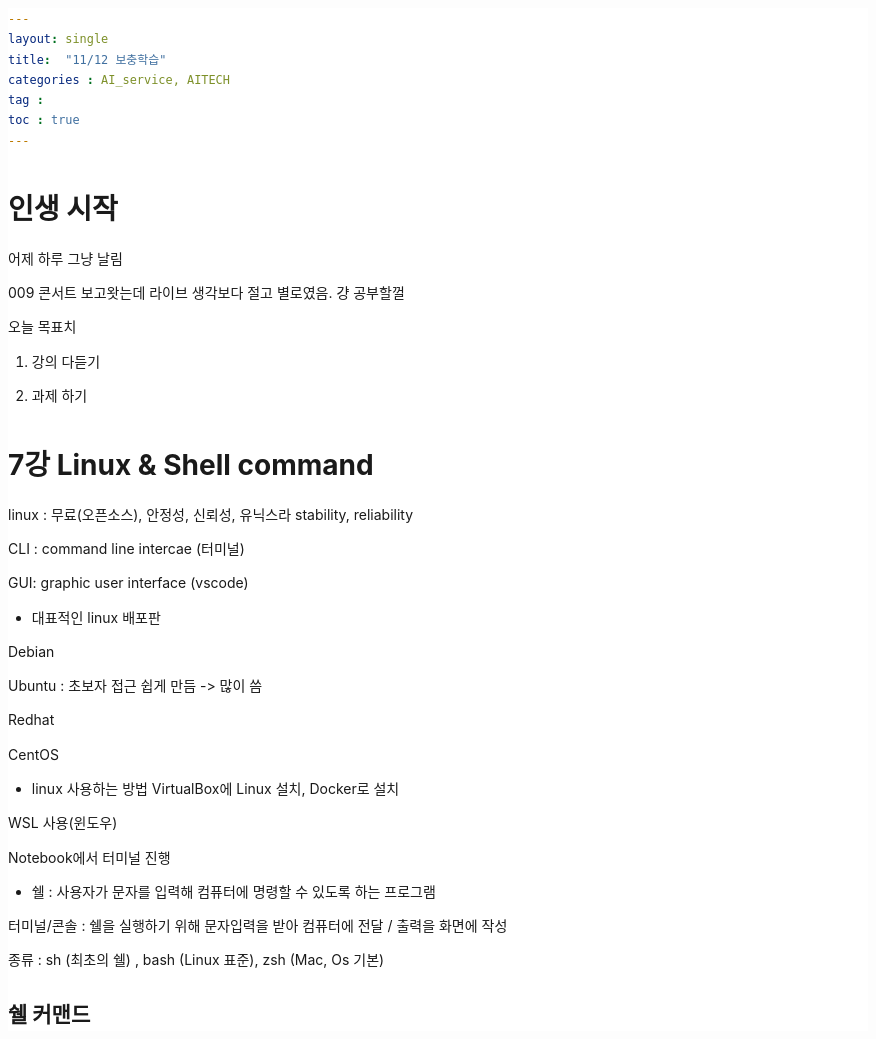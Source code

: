 ```yaml
---
layout: single
title:  "11/12 보충학습"
categories : AI_service, AITECH
tag : 
toc : true
---
```


# 인생 시작

어제 하루 그냥 날림

009 콘서트 보고왓는데 라이브 생각보다 절고 별로였음. 걍 공부할껄

오늘 목표치
1. 강의 다듣기

2. 과제 하기


# 7강 Linux & Shell command



linux : 무료(오픈소스), 안정성, 신뢰성, 유닉스라 stability, reliability


CLI : command line intercae (터미널)

GUI: graphic user interface (vscode)

+ 대표적인 linux 배포판

Debian 

Ubuntu : 초보자 접근 쉽게 만듬 -> 많이 씀

Redhat

CentOS

+ linux 사용하는 방법
VirtualBox에 Linux 설치, Docker로 설치

WSL 사용(윈도우)

Notebook에서 터미널 진행

+ 쉘
: 사용자가 문자를 입력해 컴퓨터에 명령할 수 있도록 하는 프로그램

터미널/콘솔 : 쉘을 실행하기 위해 문자입력을 받아 컴퓨터에 전달 / 출력을 화면에 작성

종류 : sh (최초의 쉘) , bash (Linux 표준), zsh (Mac, Os 기본)


## 쉘 커맨드
